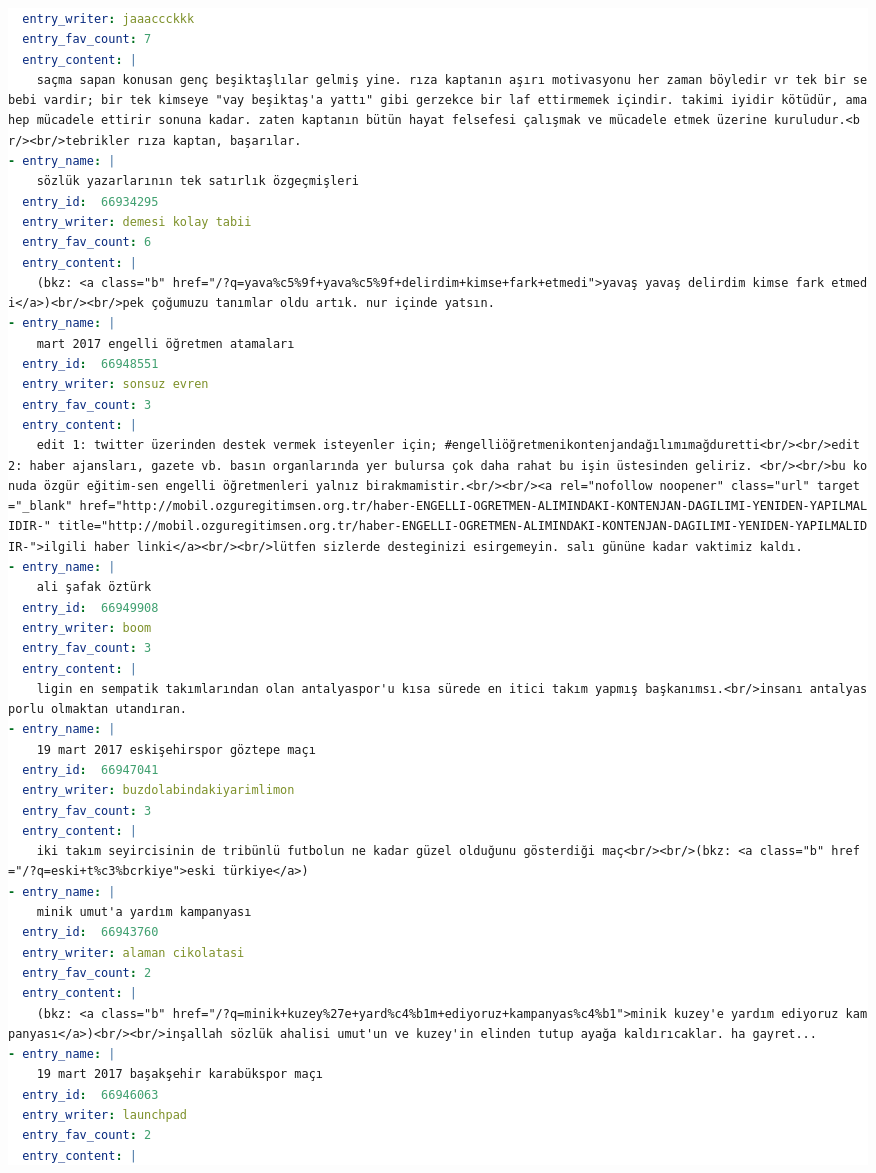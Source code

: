 ```yaml
  entry_writer: jaaaccckkk
  entry_fav_count: 7
  entry_content: |
    saçma sapan konusan genç beşiktaşlılar gelmiş yine. rıza kaptanın aşırı motivasyonu her zaman böyledir vr tek bir sebebi vardir; bir tek kimseye "vay beşiktaş'a yattı" gibi gerzekce bir laf ettirmemek içindir. takimi iyidir kötüdür, ama hep mücadele ettirir sonuna kadar. zaten kaptanın bütün hayat felsefesi çalışmak ve mücadele etmek üzerine kuruludur.<br/><br/>tebrikler rıza kaptan, başarılar.
- entry_name: |
    sözlük yazarlarının tek satırlık özgeçmişleri
  entry_id:  66934295
  entry_writer: demesi kolay tabii
  entry_fav_count: 6
  entry_content: |
    (bkz: <a class="b" href="/?q=yava%c5%9f+yava%c5%9f+delirdim+kimse+fark+etmedi">yavaş yavaş delirdim kimse fark etmedi</a>)<br/><br/>pek çoğumuzu tanımlar oldu artık. nur içinde yatsın.
- entry_name: |
    mart 2017 engelli öğretmen atamaları
  entry_id:  66948551
  entry_writer: sonsuz evren
  entry_fav_count: 3
  entry_content: |
    edit 1: twitter üzerinden destek vermek isteyenler için; #engelliöğretmenikontenjandağılımımağduretti<br/><br/>edit 2: haber ajansları, gazete vb. basın organlarında yer bulursa çok daha rahat bu işin üstesinden geliriz. <br/><br/>bu konuda özgür eğitim-sen engelli öğretmenleri yalnız birakmamistir.<br/><br/><a rel="nofollow noopener" class="url" target="_blank" href="http://mobil.ozguregitimsen.org.tr/haber-ENGELLI-OGRETMEN-ALIMINDAKI-KONTENJAN-DAGILIMI-YENIDEN-YAPILMALIDIR-" title="http://mobil.ozguregitimsen.org.tr/haber-ENGELLI-OGRETMEN-ALIMINDAKI-KONTENJAN-DAGILIMI-YENIDEN-YAPILMALIDIR-">ilgili haber linki</a><br/><br/>lütfen sizlerde desteginizi esirgemeyin. salı gününe kadar vaktimiz kaldı.
- entry_name: |
    ali şafak öztürk
  entry_id:  66949908
  entry_writer: boom
  entry_fav_count: 3
  entry_content: |
    ligin en sempatik takımlarından olan antalyaspor'u kısa sürede en itici takım yapmış başkanımsı.<br/>insanı antalyasporlu olmaktan utandıran.
- entry_name: |
    19 mart 2017 eskişehirspor göztepe maçı
  entry_id:  66947041
  entry_writer: buzdolabindakiyarimlimon
  entry_fav_count: 3
  entry_content: |
    iki takım seyircisinin de tribünlü futbolun ne kadar güzel olduğunu gösterdiği maç<br/><br/>(bkz: <a class="b" href="/?q=eski+t%c3%bcrkiye">eski türkiye</a>)
- entry_name: |
    minik umut'a yardım kampanyası
  entry_id:  66943760
  entry_writer: alaman cikolatasi
  entry_fav_count: 2
  entry_content: |
    (bkz: <a class="b" href="/?q=minik+kuzey%27e+yard%c4%b1m+ediyoruz+kampanyas%c4%b1">minik kuzey'e yardım ediyoruz kampanyası</a>)<br/><br/>inşallah sözlük ahalisi umut'un ve kuzey'in elinden tutup ayağa kaldırıcaklar. ha gayret...
- entry_name: |
    19 mart 2017 başakşehir karabükspor maçı
  entry_id:  66946063
  entry_writer: launchpad
  entry_fav_count: 2
  entry_content: |
```
